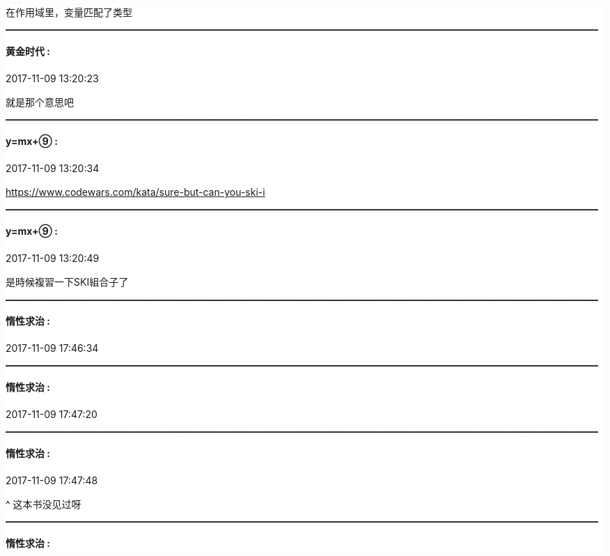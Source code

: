 在作用域里，变量匹配了类型

<hr style="border-top: 1px dotted grey;width:99%"/>



#### 黄金时代 :

<span class="article-duration">2017-11-09 13:20:23</span>

就是那个意思吧

<hr style="border-top: 1px dotted grey;width:99%"/>



#### y=mx+⑨ :

<span class="article-duration">2017-11-09 13:20:34</span>

https://www.codewars.com/kata/sure-but-can-you-ski-i

<hr style="border-top: 1px dotted grey;width:99%"/>



#### y=mx+⑨ :

<span class="article-duration">2017-11-09 13:20:49</span>

是時候複習一下SKI組合子了

<hr style="border-top: 1px dotted grey;width:99%"/>



#### 惰性求治 :

<span class="article-duration">2017-11-09 17:46:34</span>



<hr style="border-top: 1px dotted grey;width:99%"/>



#### 惰性求治 :

<span class="article-duration">2017-11-09 17:47:20</span>



<hr style="border-top: 1px dotted grey;width:99%"/>



#### 惰性求治 :

<span class="article-duration">2017-11-09 17:47:48</span>

^ 这本书没见过呀

<hr style="border-top: 1px dotted grey;width:99%"/>



#### 惰性求治 :
